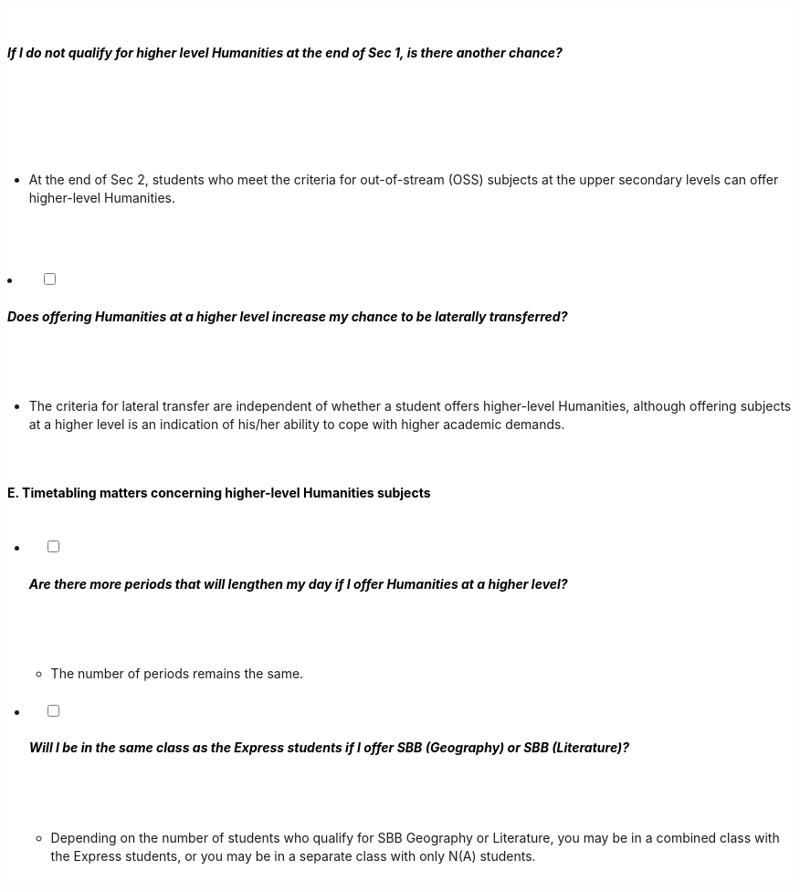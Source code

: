     <label for="accordion16"><h5 style="color:black">If I do not qualify for higher level Humanities at the end of Sec 1, is there another chance?</h5></label>  
    <div>  
      <ul>
				<li>At the end of Sec 2, students who meet the criteria for out-of-stream (OSS) subjects at the upper secondary levels can offer higher-level Humanities.</li>
			</ul>  
    </div>  
</li>
	<li>  
    <input type="checkbox" id="accordion17">  
    <label for="accordion17"><h5 style="color:black">Does offering Humanities at a higher level increase my chance to be laterally transferred?</h5></label>  
    <div>  
      <ul>
				<li>The criteria for lateral transfer are independent of whether a student offers higher-level Humanities, although offering subjects at a higher level is an indication of his/her ability to cope with higher academic demands.
				</li>
			</ul>  
    </div>  
</li>
</ul>

<h4 style="color:black" align="left">E. Timetabling matters concerning higher-level Humanities subjects</h4>

<ul class="jekyllcodex_accordion">  
  <li>  
    <input type="checkbox" id="accordion18">  
    <label for="accordion18"><h5 style="color:black">Are there more periods that will lengthen my day if I offer Humanities at a higher level?</h5></label>  
    <div>  
      <ul>
				<li>The number of periods remains the same.</li>
			</ul>  
    </div>  
</li>
	<li>  
    <input type="checkbox" id="accordion19">  
    <label for="accordion19"><h5 style="color:black">Will I be in the same class as the Express students if I offer SBB (Geography) or SBB (Literature)?</h5></label>  
    <div>  
      <ul>
				<li>Depending on the number of students who qualify for SBB Geography or Literature, you may be in a combined class with the Express students, or you may be in a separate class with only N(A) students.</li>
			</ul>  
    </div>  
</li>
</ul>